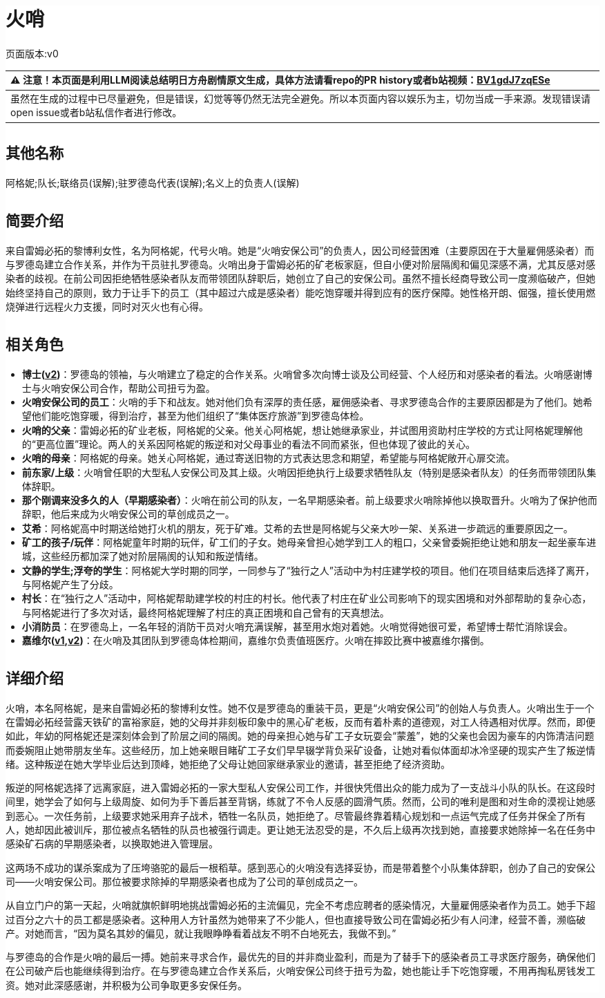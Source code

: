 # 火哨
页面版本:v0
 

| :warning: 注意！本页面是利用LLM阅读总结明日方舟剧情原文生成，具体方法请看repo的PR history或者b站视频：[BV1gdJ7zqESe](https://www.bilibili.com/video/BV1gdJ7zqESe/)         |
|:----------------------------|
| 虽然在生成的过程中已尽量避免，但是错误，幻觉等等仍然无法完全避免。所以本页面内容以娱乐为主，切勿当成一手来源。发现错误请open issue或者b站私信作者进行修改。|



## 其他名称
阿格妮;队长;联络员(误解);驻罗德岛代表(误解);名义上的负责人(误解)
## 简要介绍
来自雷姆必拓的黎博利女性，名为阿格妮，代号火哨。她是“火哨安保公司”的负责人，因公司经营困难（主要原因在于大量雇佣感染者）而与罗德岛建立合作关系，并作为干员驻扎罗德岛。火哨出身于雷姆必拓的矿老板家庭，但自小便对阶层隔阂和偏见深感不满，尤其反感对感染者的歧视。在前公司因拒绝牺牲感染者队友而带领团队辞职后，她创立了自己的安保公司。虽然不擅长经商导致公司一度濒临破产，但她始终坚持自己的原则，致力于让手下的员工（其中超过六成是感染者）能吃饱穿暖并得到应有的医疗保障。她性格开朗、倔强，擅长使用燃烧弹进行远程火力支援，同时对灭火也有心得。
## 相关角色
-   **博士([v2](../char_v3/extended_char_bo_shi.md))**：罗德岛的领袖，与火哨建立了稳定的合作关系。火哨曾多次向博士谈及公司经营、个人经历和对感染者的看法。火哨感谢博士与火哨安保公司合作，帮助公司扭亏为盈。
-   **火哨安保公司的员工**：火哨的手下和战友。她对他们负有深厚的责任感，雇佣感染者、寻求罗德岛合作的主要原因都是为了他们。她希望他们能吃饱穿暖，得到治疗，甚至为他们组织了“集体医疗旅游”到罗德岛体检。
-   **火哨的父亲**：雷姆必拓的矿业老板，阿格妮的父亲。他关心阿格妮，想让她继承家业，并试图用资助村庄学校的方式让阿格妮理解他的“更高位置”理论。两人的关系因阿格妮的叛逆和对父母事业的看法不同而紧张，但也体现了彼此的关心。
-   **火哨的母亲**：阿格妮的母亲。她关心阿格妮，通过寄送旧物的方式表达思念和期望，希望能与阿格妮敞开心扉交流。
-   **前东家/上级**：火哨曾任职的大型私人安保公司及其上级。火哨因拒绝执行上级要求牺牲队友（特别是感染者队友）的任务而带领团队集体辞职。
-   **那个刚调来没多久的人（早期感染者）**：火哨在前公司的队友，一名早期感染者。前上级要求火哨除掉他以换取晋升。火哨为了保护他而辞职，他后来成为火哨安保公司的草创成员之一。
-   **艾希**：阿格妮高中时期送给她打火机的朋友，死于矿难。艾希的去世是阿格妮与父亲大吵一架、关系进一步疏远的重要原因之一。
-   **矿工的孩子/玩伴**：阿格妮童年时期的玩伴，矿工们的子女。她母亲曾担心她学到工人的粗口，父亲曾委婉拒绝让她和朋友一起坐豪车进城，这些经历都加深了她对阶层隔阂的认知和叛逆情绪。
-   **文静的学生;浮夸的学生**：阿格妮大学时期的同学，一同参与了“独行之人”活动中为村庄建学校的项目。他们在项目结束后选择了离开，与阿格妮产生了分歧。
-   **村长**：在“独行之人”活动中，阿格妮帮助建学校的村庄的村长。他代表了村庄在矿业公司影响下的现实困境和对外部帮助的复杂心态，与阿格妮进行了多次对话，最终阿格妮理解了村庄的真正困境和自己曾有的天真想法。
-   **小消防员**：在罗德岛上，一名年轻的消防干员对火哨充满误解，甚至用水炮对着她。火哨觉得她很可爱，希望博士帮忙消除误会。
-   **嘉维尔([v1](char_187_ccheal.md),[v2](../char_v3/char_187_ccheal.md))**：在火哨及其团队到罗德岛体检期间，嘉维尔负责值班医疗。火哨在摔跤比赛中被嘉维尔撂倒。
## 详细介绍
火哨，本名阿格妮，是来自雷姆必拓的黎博利女性。她不仅是罗德岛的重装干员，更是“火哨安保公司”的创始人与负责人。火哨出生于一个在雷姆必拓经营露天铁矿的富裕家庭，她的父母并非刻板印象中的黑心矿老板，反而有着朴素的道德观，对工人待遇相对优厚。然而，即便如此，年幼的阿格妮还是深刻体会到了阶层之间的隔阂。她的母亲担心她与矿工子女玩耍会“蒙羞”，她的父亲也会因为豪车的内饰清洁问题而委婉阻止她带朋友坐车。这些经历，加上她亲眼目睹矿工子女们早早辍学背负采矿设备，让她对看似体面却冰冷坚硬的现实产生了叛逆情绪。这种叛逆在她大学毕业后达到顶峰，她拒绝了父母让她回家继承家业的邀请，甚至拒绝了经济资助。

叛逆的阿格妮选择了远离家庭，进入雷姆必拓的一家大型私人安保公司工作，并很快凭借出众的能力成为了一支战斗小队的队长。在这段时间里，她学会了如何与上级周旋、如何为手下善后甚至背锅，练就了不令人反感的圆滑气质。然而，公司的唯利是图和对生命的漠视让她感到恶心。一次任务前，上级要求她采用弃子战术，牺牲一名队员，她拒绝了。尽管最终靠着精心规划和一点运气完成了任务并保全了所有人，她却因此被训斥，那位被点名牺牲的队员也被强行调走。更让她无法忍受的是，不久后上级再次找到她，直接要求她除掉一名在任务中感染矿石病的早期感染者，以换取她进入管理层。

这两场不成功的谋杀案成为了压垮骆驼的最后一根稻草。感到恶心的火哨没有选择妥协，而是带着整个小队集体辞职，创办了自己的安保公司——火哨安保公司。那位被要求除掉的早期感染者也成为了公司的草创成员之一。

从自立门户的第一天起，火哨就旗帜鲜明地挑战雷姆必拓的主流偏见，完全不考虑应聘者的感染情况，大量雇佣感染者作为员工。她手下超过百分之六十的员工都是感染者。这种用人方针虽然为她带来了不少能人，但也直接导致公司在雷姆必拓少有人问津，经营不善，濒临破产。对她而言，“因为莫名其妙的偏见，就让我眼睁睁看着战友不明不白地死去，我做不到。”

与罗德岛的合作是火哨的最后一搏。她前来寻求合作，最优先的目的并非商业盈利，而是为了替手下的感染者员工寻求医疗服务，确保他们在公司破产后也能继续得到治疗。在与罗德岛建立合作关系后，火哨安保公司终于扭亏为盈，她也能让手下吃饱穿暖，不用再掏私房钱发工资。她对此深感感谢，并积极为公司争取更多安保任务。
